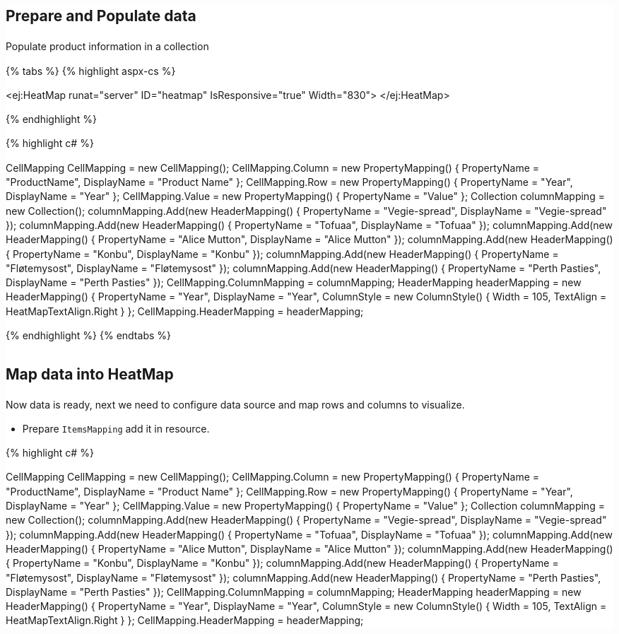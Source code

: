 
## Prepare and Populate data

Populate product information in a collection

{% tabs %}
{% highlight aspx-cs %}

<ej:HeatMap runat="server" ID="heatmap" IsResponsive="true" Width="830">
</ej:HeatMap>

{% endhighlight %}

{% highlight c# %}
 
CellMapping CellMapping = new CellMapping();
CellMapping.Column = new PropertyMapping() { PropertyName = "ProductName", DisplayName = "Product Name" };
CellMapping.Row = new PropertyMapping() { PropertyName = "Year", DisplayName = "Year" };
CellMapping.Value = new PropertyMapping() { PropertyName = "Value" };
Collection columnMapping = new Collection();
columnMapping.Add(new HeaderMapping() { PropertyName = "Vegie-spread", DisplayName = "Vegie-spread" });
columnMapping.Add(new HeaderMapping() { PropertyName = "Tofuaa", DisplayName = "Tofuaa" });
columnMapping.Add(new HeaderMapping() { PropertyName = "Alice Mutton", DisplayName = "Alice Mutton" });
columnMapping.Add(new HeaderMapping() { PropertyName = "Konbu", DisplayName = "Konbu" });
columnMapping.Add(new HeaderMapping() { PropertyName = "Fløtemysost", DisplayName = "Fløtemysost" });
columnMapping.Add(new HeaderMapping() { PropertyName = "Perth Pasties", DisplayName = "Perth Pasties" });
CellMapping.ColumnMapping = columnMapping;
HeaderMapping headerMapping = new HeaderMapping() { PropertyName = "Year", DisplayName = "Year", ColumnStyle = new ColumnStyle() { Width = 105, TextAlign = HeatMapTextAlign.Right } };
CellMapping.HeaderMapping = headerMapping;

{% endhighlight %}
{% endtabs %}

## Map data into HeatMap

Now data is ready, next we need to configure data source and map rows and columns to visualize.

* Prepare `ItemsMapping` add it in resource.

{% highlight c# %}

CellMapping CellMapping = new CellMapping();
CellMapping.Column = new PropertyMapping() { PropertyName = "ProductName", DisplayName = "Product Name" };
CellMapping.Row = new PropertyMapping() { PropertyName = "Year", DisplayName = "Year" };
CellMapping.Value = new PropertyMapping() { PropertyName = "Value" };
Collection columnMapping = new Collection();
columnMapping.Add(new HeaderMapping() { PropertyName = "Vegie-spread", DisplayName = "Vegie-spread" });
columnMapping.Add(new HeaderMapping() { PropertyName = "Tofuaa", DisplayName = "Tofuaa" });
columnMapping.Add(new HeaderMapping() { PropertyName = "Alice Mutton", DisplayName = "Alice Mutton" });
columnMapping.Add(new HeaderMapping() { PropertyName = "Konbu", DisplayName = "Konbu" });
columnMapping.Add(new HeaderMapping() { PropertyName = "Fløtemysost", DisplayName = "Fløtemysost" });
columnMapping.Add(new HeaderMapping() { PropertyName = "Perth Pasties", DisplayName = "Perth Pasties" });
CellMapping.ColumnMapping = columnMapping;
HeaderMapping headerMapping = new HeaderMapping() { PropertyName = "Year", DisplayName = "Year", ColumnStyle = new ColumnStyle() { Width = 105, TextAlign = HeatMapTextAlign.Right } };
CellMapping.HeaderMapping = headerMapping;
